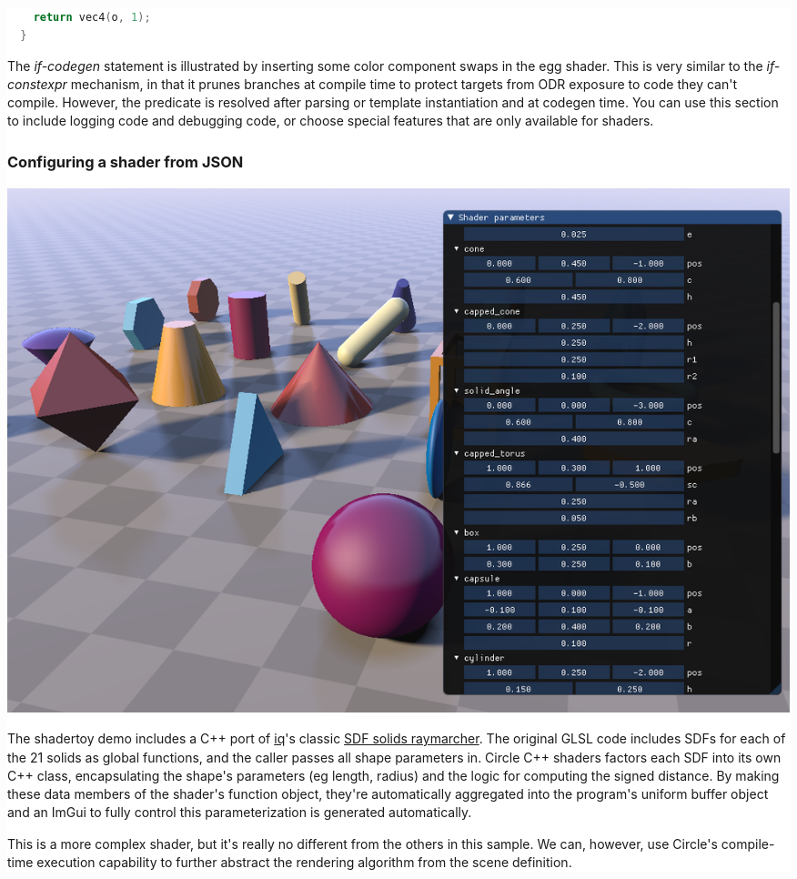 ```cpp
    return vec4(o, 1);
  }
```

The _if-codegen_ statement is illustrated by inserting some color component swaps in the egg shader. This is very similar to the _if-constexpr_ mechanism, in that it prunes branches at compile time to protect targets from ODR exposure to code they can't compile. However, the predicate is resolved after parsing or template instantiation and at codegen time. You can use this section to include logging code and debugging code, or choose special features that are only available for shaders.

### Configuring a shader from JSON

![raymarcher2](images/raymarcher2.png)

The shadertoy demo includes a C++ port of [iq](https://twitter.com/iquilezles)'s classic [SDF solids raymarcher](https://www.shadertoy.com/view/Xds3zN). The original GLSL code includes SDFs for each of the 21 solids as global functions, and the caller passes all shape parameters in. Circle C++ shaders factors each SDF into its own C++ class, encapsulating the shape's parameters (eg length, radius) and the logic for computing the signed distance. By making these data members of the shader's function object, they're automatically aggregated into the program's uniform buffer object and an ImGui to fully control this parameterization is generated automatically.

This is a more complex shader, but it's really no different from the others in this sample. We can, however, use Circle's compile-time execution capability to further abstract the rendering algorithm from the scene definition.
